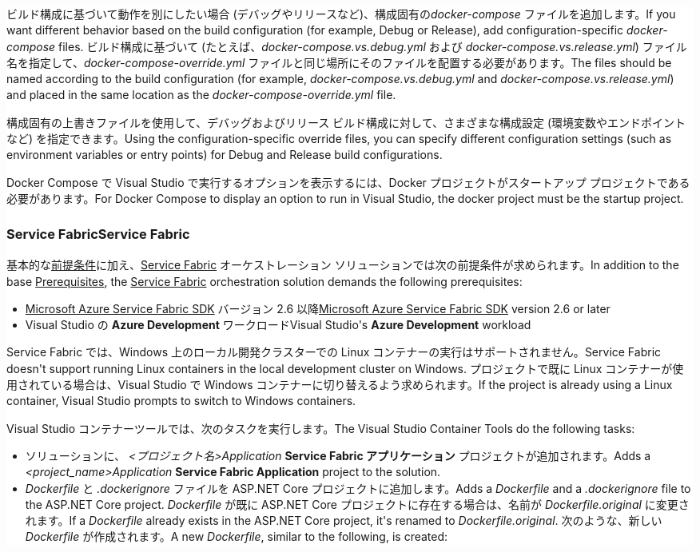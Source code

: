 <span data-ttu-id="f4b09-173">ビルド構成に基づいて動作を別にしたい場合 (デバッグやリリースなど)、構成固有の*docker-compose* ファイルを追加します。</span><span class="sxs-lookup"><span data-stu-id="f4b09-173">If you want different behavior based on the build configuration (for example, Debug or Release), add configuration-specific *docker-compose* files.</span></span> <span data-ttu-id="f4b09-174">ビルド構成に基づいて (たとえば、*docker-compose.vs.debug.yml* および *docker-compose.vs.release.yml*) ファイル名を指定して、*docker-compose-override.yml* ファイルと同じ場所にそのファイルを配置する必要があります。</span><span class="sxs-lookup"><span data-stu-id="f4b09-174">The files should be named according to the build configuration (for example, *docker-compose.vs.debug.yml* and *docker-compose.vs.release.yml*) and placed in the same location as the *docker-compose-override.yml* file.</span></span> 

<span data-ttu-id="f4b09-175">構成固有の上書きファイルを使用して、デバッグおよびリリース ビルド構成に対して、さまざまな構成設定 (環境変数やエンドポイントなど) を指定できます。</span><span class="sxs-lookup"><span data-stu-id="f4b09-175">Using the configuration-specific override files, you can specify different configuration settings (such as environment variables or entry points) for Debug and Release build configurations.</span></span>

<span data-ttu-id="f4b09-176">Docker Compose で Visual Studio で実行するオプションを表示するには、Docker プロジェクトがスタートアップ プロジェクトである必要があります。</span><span class="sxs-lookup"><span data-stu-id="f4b09-176">For Docker Compose to display an option to run in Visual Studio, the docker project must be the startup project.</span></span>

### <a name="service-fabric"></a><span data-ttu-id="f4b09-177">Service Fabric</span><span class="sxs-lookup"><span data-stu-id="f4b09-177">Service Fabric</span></span>

<span data-ttu-id="f4b09-178">基本的な[前提条件](#prerequisites)に加え、[Service Fabric](/azure/service-fabric/) オーケストレーション ソリューションでは次の前提条件が求められます。</span><span class="sxs-lookup"><span data-stu-id="f4b09-178">In addition to the base [Prerequisites](#prerequisites), the [Service Fabric](/azure/service-fabric/) orchestration solution demands the following prerequisites:</span></span>

* <span data-ttu-id="f4b09-179">[Microsoft Azure Service Fabric SDK](https://www.microsoft.com/web/handlers/webpi.ashx?command=getinstallerredirect&appid=MicrosoftAzure-ServiceFabric-CoreSDK) バージョン 2.6 以降</span><span class="sxs-lookup"><span data-stu-id="f4b09-179">[Microsoft Azure Service Fabric SDK](https://www.microsoft.com/web/handlers/webpi.ashx?command=getinstallerredirect&appid=MicrosoftAzure-ServiceFabric-CoreSDK) version 2.6 or later</span></span>
* <span data-ttu-id="f4b09-180">Visual Studio の **Azure Development** ワークロード</span><span class="sxs-lookup"><span data-stu-id="f4b09-180">Visual Studio's **Azure Development** workload</span></span>

<span data-ttu-id="f4b09-181">Service Fabric では、Windows 上のローカル開発クラスターでの Linux コンテナーの実行はサポートされません。</span><span class="sxs-lookup"><span data-stu-id="f4b09-181">Service Fabric doesn't support running Linux containers in the local development cluster on Windows.</span></span> <span data-ttu-id="f4b09-182">プロジェクトで既に Linux コンテナーが使用されている場合は、Visual Studio で Windows コンテナーに切り替えるよう求められます。</span><span class="sxs-lookup"><span data-stu-id="f4b09-182">If the project is already using a Linux container, Visual Studio prompts to switch to Windows containers.</span></span>

<span data-ttu-id="f4b09-183">Visual Studio コンテナーツールでは、次のタスクを実行します。</span><span class="sxs-lookup"><span data-stu-id="f4b09-183">The Visual Studio Container Tools do the following tasks:</span></span>

* <span data-ttu-id="f4b09-184">ソリューションに、 *&lt;プロジェクト名&gt;Application* **Service Fabric アプリケーション** プロジェクトが追加されます。</span><span class="sxs-lookup"><span data-stu-id="f4b09-184">Adds a *&lt;project_name&gt;Application* **Service Fabric Application** project to the solution.</span></span>
* <span data-ttu-id="f4b09-185">*Dockerfile* と *.dockerignore* ファイルを ASP.NET Core プロジェクトに追加します。</span><span class="sxs-lookup"><span data-stu-id="f4b09-185">Adds a *Dockerfile* and a *.dockerignore* file to the ASP.NET Core project.</span></span> <span data-ttu-id="f4b09-186">*Dockerfile* が既に ASP.NET Core プロジェクトに存在する場合は、名前が *Dockerfile.original* に変更されます。</span><span class="sxs-lookup"><span data-stu-id="f4b09-186">If a *Dockerfile* already exists in the ASP.NET Core project, it's renamed to *Dockerfile.original*.</span></span> <span data-ttu-id="f4b09-187">次のような、新しい *Dockerfile* が作成されます。</span><span class="sxs-lookup"><span data-stu-id="f4b09-187">A new *Dockerfile*, similar to the following, is created:</span></span>
